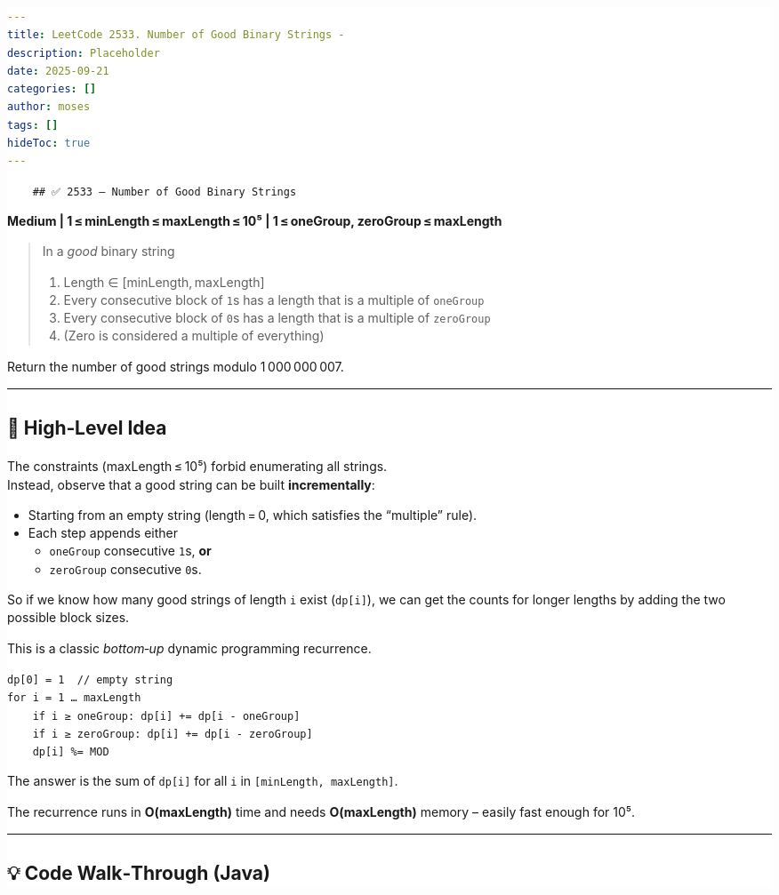 ```yaml
---
title: LeetCode 2533. Number of Good Binary Strings - 
description: Placeholder
date: 2025-09-21
categories: []
author: moses
tags: []
hideToc: true
---
```

        ## ✅ 2533 – Number of Good Binary Strings  
**Medium | 1 ≤ minLength ≤ maxLength ≤ 10⁵ | 1 ≤ oneGroup, zeroGroup ≤ maxLength**

> In a *good* binary string  
> 1. Length ∈ [minLength, maxLength]  
> 2. Every consecutive block of `1`s has a length that is a multiple of `oneGroup`  
> 3. Every consecutive block of `0`s has a length that is a multiple of `zeroGroup`  
> 4. (Zero is considered a multiple of everything)  

Return the number of good strings modulo 1 000 000 007.

---

## 🚀 High‑Level Idea

The constraints (maxLength ≤ 10⁵) forbid enumerating all strings.  
Instead, observe that a good string can be built **incrementally**:

* Starting from an empty string (length = 0, which satisfies the “multiple” rule).  
* Each step appends either  
  * `oneGroup` consecutive `1`s, **or**  
  * `zeroGroup` consecutive `0`s.

So if we know how many good strings of length `i` exist (`dp[i]`), we can get the counts for longer lengths by adding the two possible block sizes.

This is a classic *bottom‑up* dynamic programming recurrence.

```
dp[0] = 1  // empty string
for i = 1 … maxLength
    if i ≥ oneGroup: dp[i] += dp[i - oneGroup]
    if i ≥ zeroGroup: dp[i] += dp[i - zeroGroup]
    dp[i] %= MOD
```

The answer is the sum of `dp[i]` for all `i` in `[minLength, maxLength]`.

The recurrence runs in **O(maxLength)** time and needs **O(maxLength)** memory – easily fast enough for 10⁵.

---

## 💡  Code Walk‑Through (Java)
